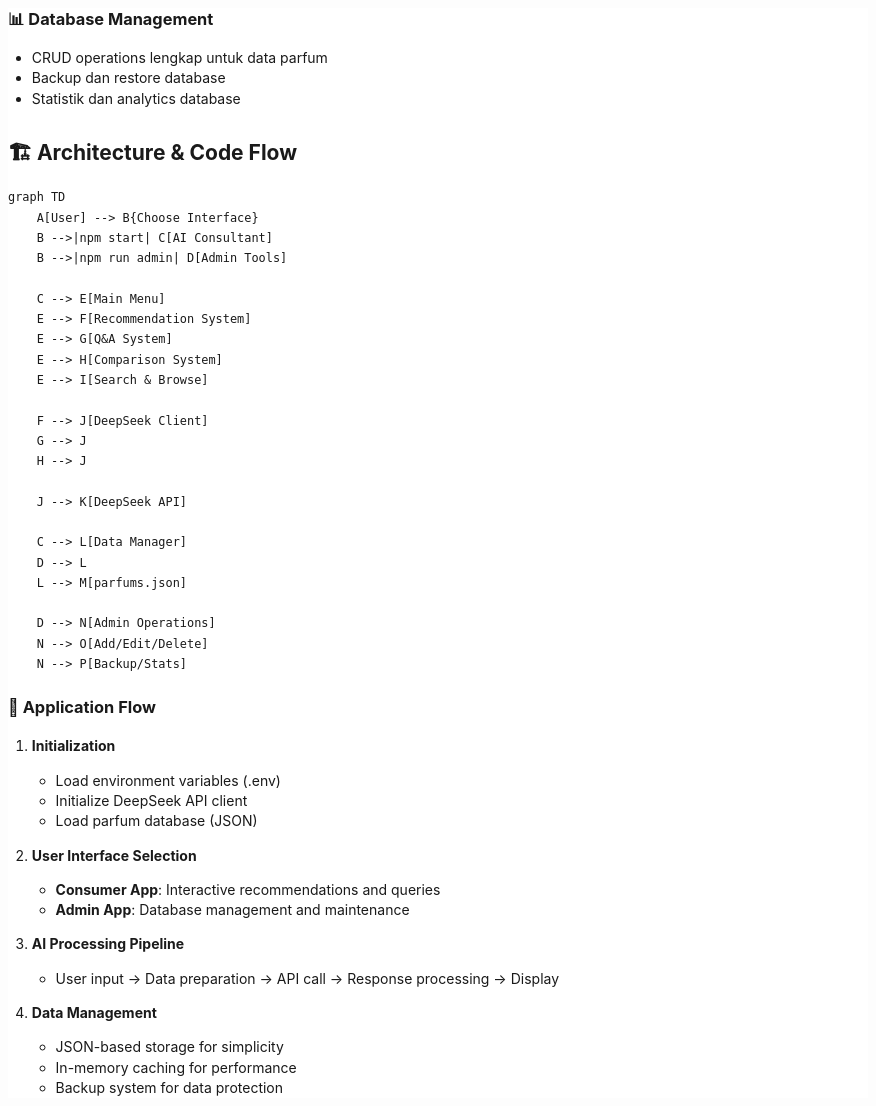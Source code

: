 ### 📊 **Database Management**
- CRUD operations lengkap untuk data parfum
- Backup dan restore database
- Statistik dan analytics database

## 🏗️ Architecture & Code Flow

```mermaid
graph TD
    A[User] --> B{Choose Interface}
    B -->|npm start| C[AI Consultant]
    B -->|npm run admin| D[Admin Tools]
    
    C --> E[Main Menu]
    E --> F[Recommendation System]
    E --> G[Q&A System]
    E --> H[Comparison System]
    E --> I[Search & Browse]
    
    F --> J[DeepSeek Client]
    G --> J
    H --> J
    
    J --> K[DeepSeek API]
    
    C --> L[Data Manager]
    D --> L
    L --> M[parfums.json]
    
    D --> N[Admin Operations]
    N --> O[Add/Edit/Delete]
    N --> P[Backup/Stats]
```

### 🔄 **Application Flow**

1. **Initialization**
   - Load environment variables (.env)
   - Initialize DeepSeek API client
   - Load parfum database (JSON)

2. **User Interface Selection**
   - **Consumer App**: Interactive recommendations and queries
   - **Admin App**: Database management and maintenance

3. **AI Processing Pipeline**
   - User input → Data preparation → API call → Response processing → Display

4. **Data Management**
   - JSON-based storage for simplicity
   - In-memory caching for performance
   - Backup system for data protection
